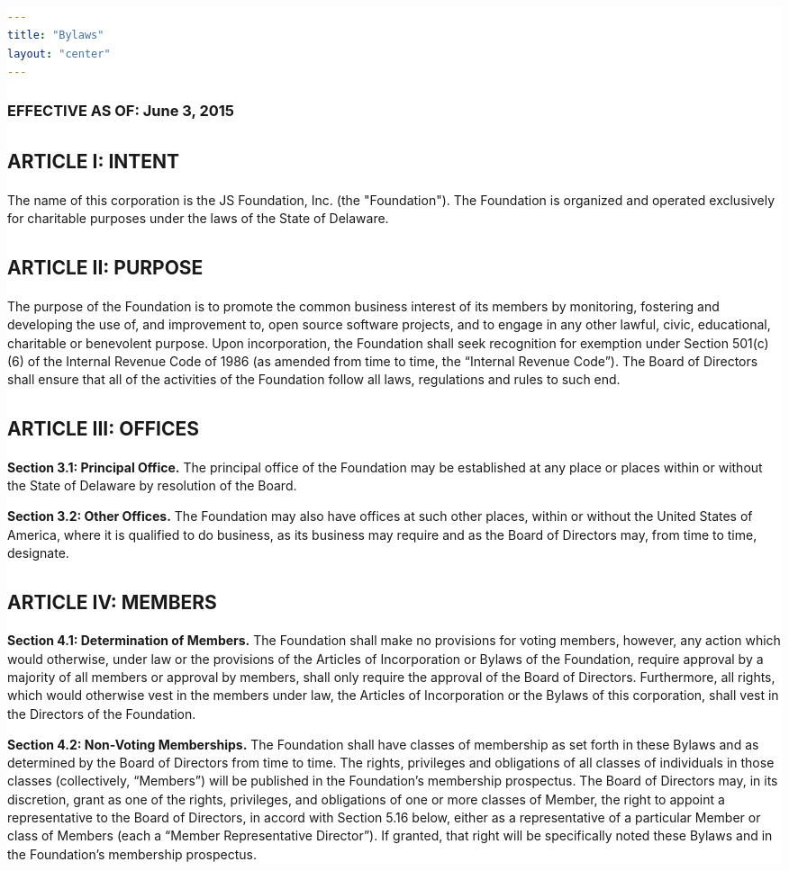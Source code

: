 ```yaml
---
title: "Bylaws"
layout: "center"
---
```


### EFFECTIVE AS OF: June 3, 2015

## ARTICLE I: INTENT
The name of this corporation is the JS Foundation, Inc. (the "Foundation"). The Foundation is
organized and operated exclusively for charitable purposes under the laws of the State of Delaware.

## ARTICLE II: PURPOSE
The purpose of the Foundation is to promote the common business interest of its members by
monitoring, fostering and developing the use of, and improvement to, open source software projects,
and to engage in any other lawful, civic, educational, charitable or benevolent purpose. Upon
incorporation, the Foundation shall seek recognition for exemption under Section 501(c)(6) of the
Internal Revenue Code of 1986 (as amended from time to time, the “Internal Revenue Code”). The
Board of Directors shall ensure that all of the activities of the Foundation follow all laws, regulations and
rules to such end.

## ARTICLE III: OFFICES
**Section 3.1: Principal Office.** The principal office of the Foundation may be established at
any place or places within or without the State of Delaware by resolution of the Board.

**Section 3.2: Other Offices.** The Foundation may also have offices at such other places, within
or without the United States of America, where it is qualified to do business, as its business may require
and as the Board of Directors may, from time to time, designate.

## ARTICLE IV: MEMBERS
**Section 4.1: Determination of Members.** The Foundation shall make no provisions for
voting members, however, any action which would otherwise, under law or the provisions of the
Articles of Incorporation or Bylaws of the Foundation, require approval by a majority of all members or
approval by members, shall only require the approval of the Board of Directors. Furthermore, all
rights, which would otherwise vest in the members under law, the Articles of Incorporation or the
Bylaws of this corporation, shall vest in the Directors of the Foundation.

**Section 4.2: Non-Voting Memberships.** The Foundation shall have classes of membership as set forth in these Bylaws and
as determined by the Board of Directors from time to time. The rights, privileges and obligations of all
classes of individuals in those classes (collectively, “Members”) will be published in the Foundation’s
membership prospectus. The Board of Directors may, in its discretion, grant as one of the rights,
privileges, and obligations of one or more classes of Member, the right to appoint a representative to
the Board of Directors, in accord with Section 5.16 below, either as a representative of a particular
Member or class of Members (each a “Member Representative Director”). If granted, that right will be
specifically noted these Bylaws and in the Foundation’s membership prospectus.
